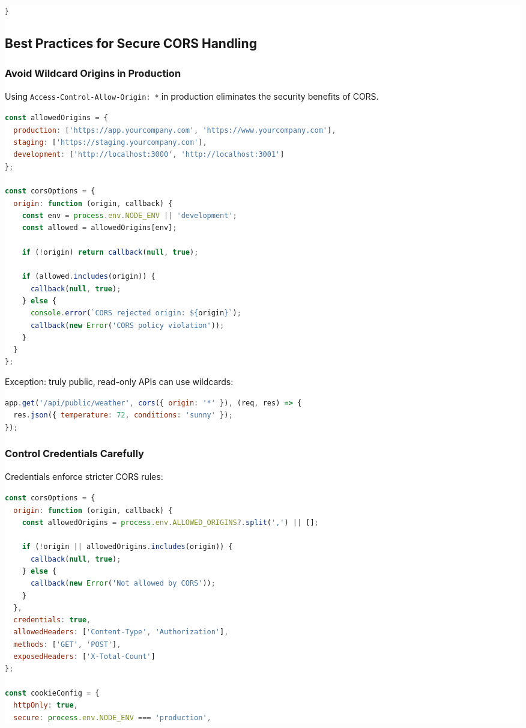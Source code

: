 ```javascript
}
```

## Best Practices for Secure CORS Handling

### Avoid Wildcard Origins in Production

Using `Access-Control-Allow-Origin: *` in production eliminates the security benefits of CORS.

```javascript
const allowedOrigins = {
  production: ['https://app.yourcompany.com', 'https://www.yourcompany.com'],
  staging: ['https://staging.yourcompany.com'],
  development: ['http://localhost:3000', 'http://localhost:3001']
};

const corsOptions = {
  origin: function (origin, callback) {
    const env = process.env.NODE_ENV || 'development';
    const allowed = allowedOrigins[env];
    
    if (!origin) return callback(null, true);
    
    if (allowed.includes(origin)) {
      callback(null, true);
    } else {
      console.error(`CORS rejected origin: ${origin}`);
      callback(new Error('CORS policy violation'));
    }
  }
};
```

Exception: truly public, read-only APIs can use wildcards:

```javascript
app.get('/api/public/weather', cors({ origin: '*' }), (req, res) => {
  res.json({ temperature: 72, conditions: 'sunny' });
});
```

### Control Credentials Carefully

Credentials enforce stricter CORS rules:

```javascript
const corsOptions = {
  origin: function (origin, callback) {
    const allowedOrigins = process.env.ALLOWED_ORIGINS?.split(',') || [];
    
    if (!origin || allowedOrigins.includes(origin)) {
      callback(null, true);
    } else {
      callback(new Error('Not allowed by CORS'));
    }
  },
  credentials: true,
  allowedHeaders: ['Content-Type', 'Authorization'],
  methods: ['GET', 'POST'],
  exposedHeaders: ['X-Total-Count']
};

const cookieConfig = {
  httpOnly: true,
  secure: process.env.NODE_ENV === 'production',
```